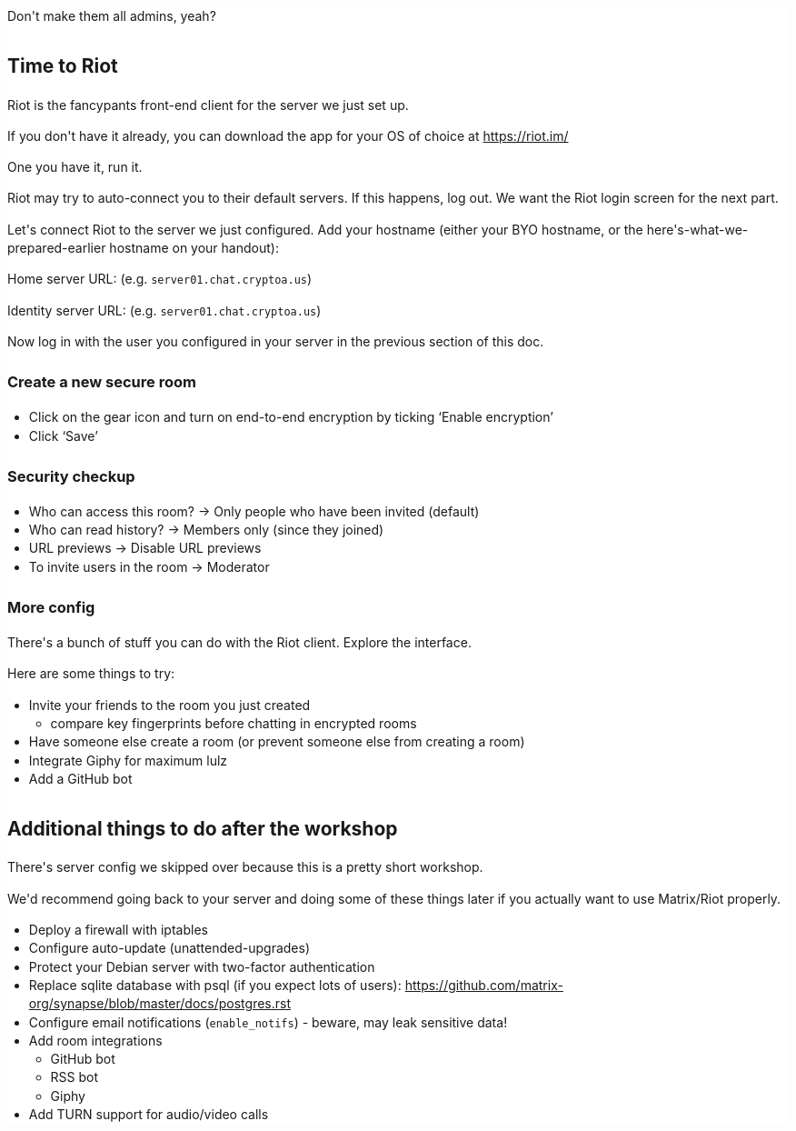 Don't make them all admins, yeah?

## Time to Riot

Riot is the fancypants front-end client for the server we just set up.

If you don't have it already, you can download the app for your OS of choice at https://riot.im/

One you have it, run it.

Riot may try to auto-connect you to their default servers. If this happens, log out. We want the Riot login screen for the next part.

Let's connect Riot to the server we just configured.
Add your hostname (either your BYO hostname, or the here's-what-we-prepared-earlier hostname on your handout):

Home server URL: (e.g. `server01.chat.cryptoa.us`)

Identity server URL: (e.g. `server01.chat.cryptoa.us`)

Now log in with the user you configured in your server in the previous section of this doc.

### Create a new secure room

- Click on the gear icon and turn on end-to-end encryption by ticking ‘Enable encryption’
- Click ‘Save’

### Security checkup

- Who can access this room? -> Only people who have been invited (default)
- Who can read history? -> Members only (since they joined)
- URL previews -> Disable URL previews
- To invite users in the room -> Moderator

### More config

There's a bunch of stuff you can do with the Riot client. Explore the interface.

Here are some things to try:

- Invite your friends to the room you just created
  - compare key fingerprints before chatting in encrypted rooms
- Have someone else create a room (or prevent someone else from creating a room)
- Integrate Giphy for maximum lulz
- Add a GitHub bot

## Additional things to do after the workshop

There's server config we skipped over because this is a pretty short workshop.

We'd recommend going back to your server and doing some of these things later if you actually want to use Matrix/Riot properly.

- Deploy a firewall with iptables
- Configure auto-update (unattended-upgrades)
- Protect your Debian server with two-factor authentication
- Replace sqlite database with psql (if you expect lots of users): https://github.com/matrix-org/synapse/blob/master/docs/postgres.rst
- Configure email notifications (`enable_notifs`) - beware, may leak sensitive data!
- Add room integrations
  - GitHub bot
  - RSS bot
  - Giphy
- Add TURN support for audio/video calls
